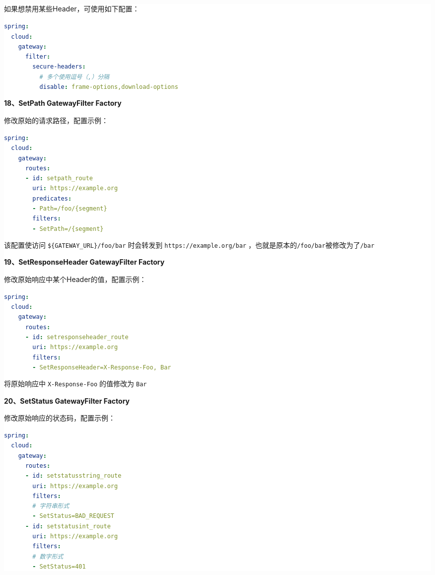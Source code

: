 如果想禁用某些Header，可使用如下配置：

```yml
spring:
  cloud:
    gateway:
      filter:
        secure-headers:
          # 多个使用逗号（,）分隔
          disable: frame-options,download-options

```

**18、SetPath GatewayFilter Factory**

修改原始的请求路径，配置示例：

```yml
spring:
  cloud:
    gateway:
      routes:
      - id: setpath_route
        uri: https://example.org
        predicates:
        - Path=/foo/{segment}
        filters:
        - SetPath=/{segment}

```

该配置使访问 `${GATEWAY_URL}/foo/bar` 时会转发到 `https://example.org/bar` ，也就是原本的`/foo/bar`被修改为了`/bar`

**19、SetResponseHeader GatewayFilter Factory**

修改原始响应中某个Header的值，配置示例：

```yml
spring:
  cloud:
    gateway:
      routes:
      - id: setresponseheader_route
        uri: https://example.org
        filters:
        - SetResponseHeader=X-Response-Foo, Bar

```

将原始响应中 `X-Response-Foo` 的值修改为 `Bar`

**20、SetStatus GatewayFilter Factory**

修改原始响应的状态码，配置示例：

```yml
spring:
  cloud:
    gateway:
      routes:
      - id: setstatusstring_route
        uri: https://example.org
        filters:
        # 字符串形式
        - SetStatus=BAD_REQUEST
      - id: setstatusint_route
        uri: https://example.org
        filters:
        # 数字形式
        - SetStatus=401
```